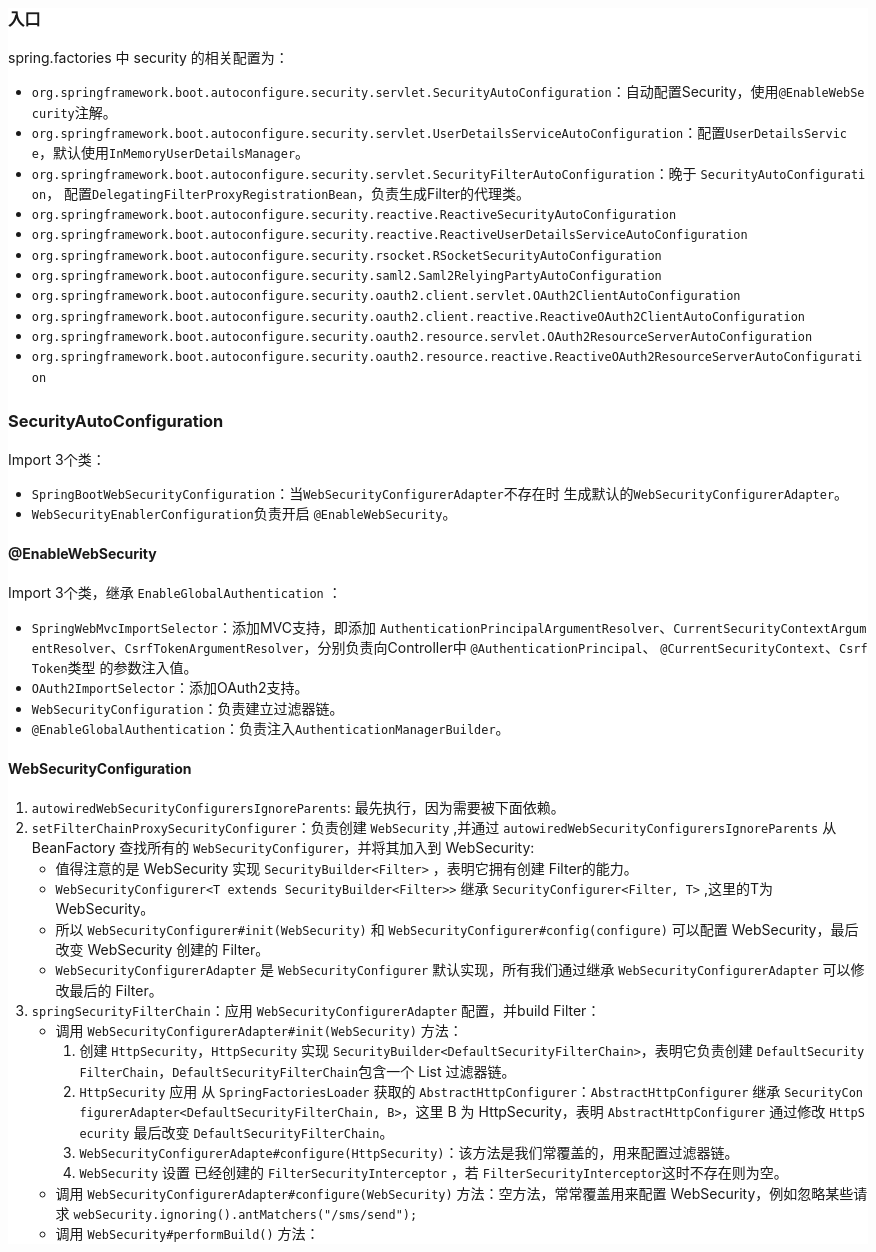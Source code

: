 ### 入口

spring.factories 中 security 的相关配置为：
* `org.springframework.boot.autoconfigure.security.servlet.SecurityAutoConfiguration`：自动配置Security，使用`@EnableWebSecurity`注解。
* `org.springframework.boot.autoconfigure.security.servlet.UserDetailsServiceAutoConfiguration`：配置`UserDetailsService`，默认使用`InMemoryUserDetailsManager`。
* `org.springframework.boot.autoconfigure.security.servlet.SecurityFilterAutoConfiguration`：晚于 `SecurityAutoConfiguration`， 配置`DelegatingFilterProxyRegistrationBean`，负责生成Filter的代理类。
* `org.springframework.boot.autoconfigure.security.reactive.ReactiveSecurityAutoConfiguration`
* `org.springframework.boot.autoconfigure.security.reactive.ReactiveUserDetailsServiceAutoConfiguration`
* `org.springframework.boot.autoconfigure.security.rsocket.RSocketSecurityAutoConfiguration`
* `org.springframework.boot.autoconfigure.security.saml2.Saml2RelyingPartyAutoConfiguration`
* `org.springframework.boot.autoconfigure.security.oauth2.client.servlet.OAuth2ClientAutoConfiguration`
* `org.springframework.boot.autoconfigure.security.oauth2.client.reactive.ReactiveOAuth2ClientAutoConfiguration`
* `org.springframework.boot.autoconfigure.security.oauth2.resource.servlet.OAuth2ResourceServerAutoConfiguration`
* `org.springframework.boot.autoconfigure.security.oauth2.resource.reactive.ReactiveOAuth2ResourceServerAutoConfiguration`

### SecurityAutoConfiguration

Import 3个类：
* `SpringBootWebSecurityConfiguration`：当`WebSecurityConfigurerAdapter`不存在时 生成默认的`WebSecurityConfigurerAdapter`。
* `WebSecurityEnablerConfiguration`负责开启 `@EnableWebSecurity`。

#### @EnableWebSecurity

Import 3个类，继承 `EnableGlobalAuthentication` ：
  * `SpringWebMvcImportSelector`：添加MVC支持，即添加 `AuthenticationPrincipalArgumentResolver`、`CurrentSecurityContextArgumentResolver`、`CsrfTokenArgumentResolver`，分别负责向Controller中 `@AuthenticationPrincipal`、 `@CurrentSecurityContext`、`CsrfToken`类型 的参数注入值。
  * `OAuth2ImportSelector`：添加OAuth2支持。
  * `WebSecurityConfiguration`：负责建立过滤器链。
  * `@EnableGlobalAuthentication`：负责注入`AuthenticationManagerBuilder`。

#### WebSecurityConfiguration

  1. `autowiredWebSecurityConfigurersIgnoreParents`: 最先执行，因为需要被下面依赖。
  2. `setFilterChainProxySecurityConfigurer`：负责创建 `WebSecurity` ,并通过 `autowiredWebSecurityConfigurersIgnoreParents` 从 BeanFactory 查找所有的 `WebSecurityConfigurer`，并将其加入到 WebSecurity:
      * 值得注意的是 WebSecurity 实现 `SecurityBuilder<Filter>` ，表明它拥有创建 Filter的能力。
      * `WebSecurityConfigurer<T extends SecurityBuilder<Filter>>` 继承 `SecurityConfigurer<Filter, T>` ,这里的T为 WebSecurity。
      * 所以 `WebSecurityConfigurer#init(WebSecurity)` 和 `WebSecurityConfigurer#config(configure)` 可以配置  WebSecurity，最后改变  WebSecurity 创建的 Filter。
      * `WebSecurityConfigurerAdapter` 是 `WebSecurityConfigurer` 默认实现，所有我们通过继承 `WebSecurityConfigurerAdapter` 可以修改最后的 Filter。
  3. `springSecurityFilterChain`：应用 `WebSecurityConfigurerAdapter` 配置，并build Filter：
      * 调用 `WebSecurityConfigurerAdapter#init(WebSecurity)` 方法：
        1. 创建 `HttpSecurity`，`HttpSecurity` 实现  `SecurityBuilder<DefaultSecurityFilterChain>`，表明它负责创建 `DefaultSecurityFilterChain`，`DefaultSecurityFilterChain`包含一个 List<Filter> 过滤器链。
        2. `HttpSecurity` 应用 从 `SpringFactoriesLoader` 获取的 `AbstractHttpConfigurer`：`AbstractHttpConfigurer` 继承 `SecurityConfigurerAdapter<DefaultSecurityFilterChain, B>`，这里 B 为 HttpSecurity，表明 `AbstractHttpConfigurer` 通过修改 `HttpSecurity` 最后改变 `DefaultSecurityFilterChain`。
        3. `WebSecurityConfigurerAdapte#configure(HttpSecurity)`：该方法是我们常覆盖的，用来配置过滤器链。
        4. `WebSecurity` 设置 已经创建的 `FilterSecurityInterceptor` ，若 `FilterSecurityInterceptor`这时不存在则为空。
     * 调用 `WebSecurityConfigurerAdapter#configure(WebSecurity)` 方法：空方法，常常覆盖用来配置 WebSecurity，例如忽略某些请求 `webSecurity.ignoring().antMatchers("/sms/send");`
     * 调用 `WebSecurity#performBuild()` 方法：
